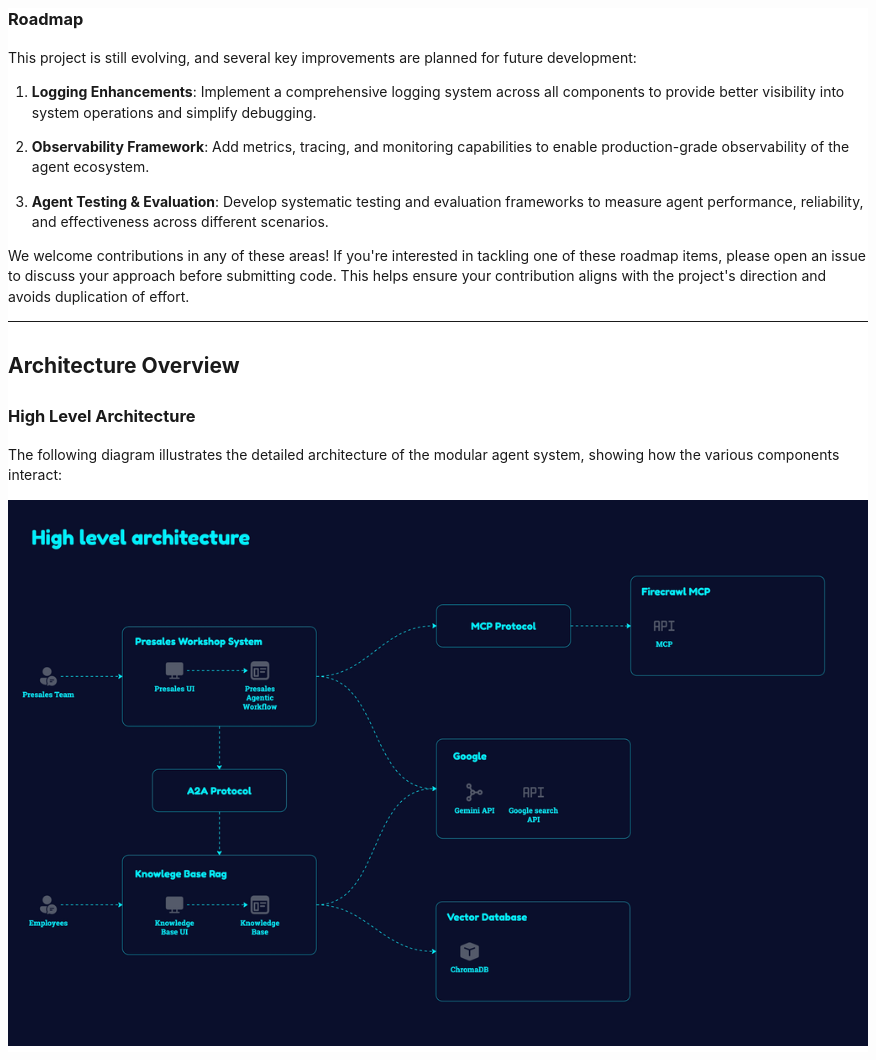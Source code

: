### Roadmap

This project is still evolving, and several key improvements are planned for future development:

1. **Logging Enhancements**: Implement a comprehensive logging system across all components to provide better visibility into system operations and simplify debugging.

2. **Observability Framework**: Add metrics, tracing, and monitoring capabilities to enable production-grade observability of the agent ecosystem.

3. **Agent Testing & Evaluation**: Develop systematic testing and evaluation frameworks to measure agent performance, reliability, and effectiveness across different scenarios.

We welcome contributions in any of these areas! If you're interested in tackling one of these roadmap items, please open an issue to discuss your approach before submitting code. This helps ensure your contribution aligns with the project's direction and avoids duplication of effort.

---

## Architecture Overview

### High Level Architecture
The following diagram illustrates the detailed architecture of the modular agent system, showing how the various components interact:

![Detailed Architecture Diagram](.docs/Architecture.jpg)
